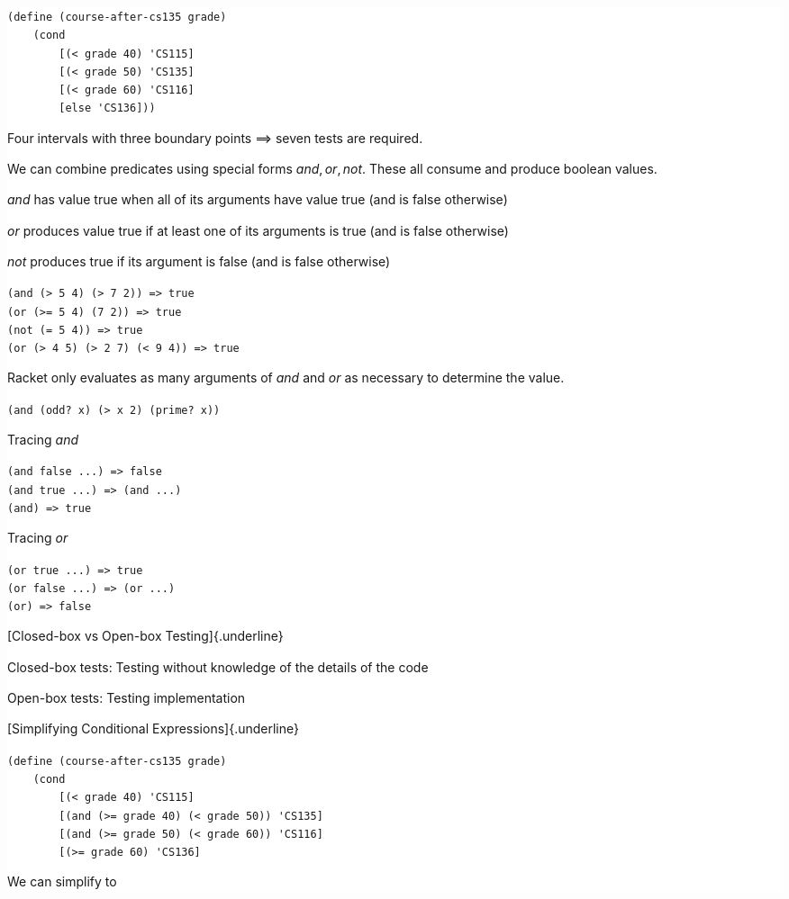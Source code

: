     (define (course-after-cs135 grade)
        (cond 
            [(< grade 40) 'CS115]
            [(< grade 50) 'CS135]
            [(< grade 60) 'CS116]
            [else 'CS136]))

Four intervals with three boundary points $\implies$ seven tests are
required.

We can combine predicates using special forms $and, or, not$. These all
consume and produce boolean values.

$and$ has value true when all of its arguments have value true (and is
false otherwise)

$or$ produces value true if at least one of its arguments is true (and
is false otherwise)

$not$ produces true if its argument is false (and is false otherwise)

    (and (> 5 4) (> 7 2)) => true
    (or (>= 5 4) (7 2)) => true
    (not (= 5 4)) => true
    (or (> 4 5) (> 2 7) (< 9 4)) => true

Racket only evaluates as many arguments of $and$ and $or$ as necessary
to determine the value.

    (and (odd? x) (> x 2) (prime? x))

Tracing $and$

    (and false ...) => false
    (and true ...) => (and ...)
    (and) => true

Tracing $or$

    (or true ...) => true
    (or false ...) => (or ...)
    (or) => false

[Closed-box vs Open-box Testing]{.underline}

Closed-box tests: Testing without knowledge of the details of the code

Open-box tests: Testing implementation

[Simplifying Conditional Expressions]{.underline}

    (define (course-after-cs135 grade)
        (cond
            [(< grade 40) 'CS115]
            [(and (>= grade 40) (< grade 50)) 'CS135]
            [(and (>= grade 50) (< grade 60)) 'CS116]
            [(>= grade 60) 'CS136]

We can simplify to
